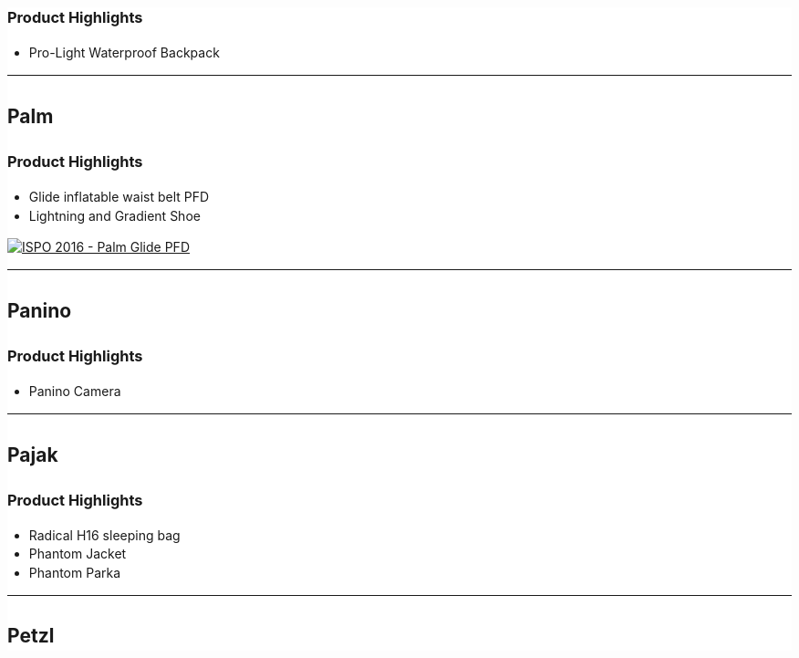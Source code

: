 ### Product Highlights
* Pro-Light Waterproof Backpack

---

## Palm
<div class="embed-responsive embed-responsive-16by9">
  <iframe class="embed-responsive-item" src="https://www.youtube.com/embed/orSWp4ahkFY"></iframe>
</div>

### Product Highlights
* Glide inflatable waist belt PFD
* Lightning and Gradient Shoe

<a data-flickr-embed="true"  href="https://www.flickr.com/photos/90204224@N07/26758979104/in/dateposted-public/" title="ISPO 2016 - Palm Glide PFD"><img src="https://c1.staticflickr.com/8/7222/26758979104_ff67689c4a_b.jpg" width="1024" height="768" alt="ISPO 2016 - Palm Glide PFD"></a><script async src="//embedr.flickr.com/assets/client-code.js" charset="utf-8"></script>

---

## Panino
<div class="embed-responsive embed-responsive-16by9">
  <iframe class="embed-responsive-item" src="https://www.youtube.com/embed/mOH1WAZqgc4?list=PLu8G6TXvOWDkw-FBxhm1HP3dEIBm_IkpM"></iframe>
</div>

### Product Highlights
* Panino Camera

---

## Pajak
<div class="embed-responsive embed-responsive-16by9">
  <iframe class="embed-responsive-item" src="https://www.youtube.com/embed/bLuzTa0XHg0?rel=0"></iframe>
</div>

### Product Highlights
* Radical H16 sleeping bag
* Phantom Jacket
* Phantom Parka

---

## Petzl
<div class="embed-responsive embed-responsive-16by9">
  <iframe class="embed-responsive-item" src="https://www.youtube.com/embed/UZziPhCDN48?rel=0"></iframe>
</div>
